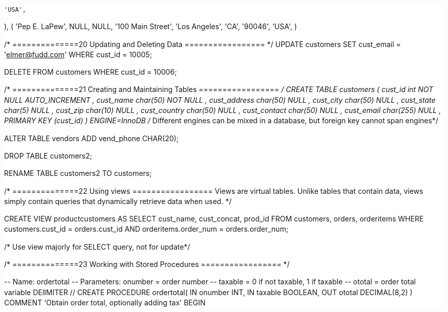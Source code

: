     'USA',
), (
    'Pep E. LaPew',
    NULL,
    NULL,
    '100 Main Street',
    'Los Angeles',
    'CA',
    '90046',
    'USA',
)

/* ==============20 Updating and Deleting Data ================= */
UPDATE customers
SET cust_email = 'elmer@fudd.com'
WHERE cust_id = 10005;

DELETE FROM customers
WHERE cust_id = 10006;

/* ==============21 Creating and Maintaining Tables ================= */
CREATE TABLE customers (
    cust_id        int        NOT NULL AUTO_INCREMENT ,
    cust_name      char(50)   NOT NULL ,
    cust_address   char(50)   NULL ,
    cust_city      char(50)   NULL ,
    cust_state     char(5)    NULL ,
    cust_zip       char(10)   NULL ,
    cust_country   char(50)   NULL ,
    cust_contact   char(50)   NULL ,
    cust_email     char(255)  NULL ,
    PRIMARY KEY (cust_id)
) ENGINE=InnoDB
/* Different engines can be mixed in a database, but foreign key cannot span engines*/

ALTER TABLE vendors
ADD vend_phone CHAR(20);

DROP TABLE customers2;

RENAME TABLE customers2 TO customers;

/* ==============22 Using views =================
Views are virtual tables. Unlike tables that contain data, views simply contain queries that dynamically retrieve data when used.
*/

CREATE VIEW productcustomers AS
SELECT cust_name, cust_concat, prod_id
FROM customers, orders, orderitems
WHERE customers.cust_id = orders.cust_id AND
    orderitems.order_num = orders.order_num;

/* Use view majorly for SELECT query, not for update*/

/* ==============23 Working with Stored Procedures ================= */

-- Name: ordertotal
-- Parameters: onumber = order number
--             taxable = 0 if not taxable, 1 if taxable
--             ototal = order total variable
DElIMITER //
CREATE PROCEDURE ordertotal(
   IN onumber INT,
   IN taxable BOOLEAN,
   OUT ototal DECIMAL(8,2)
) COMMENT 'Obtain order total, optionally adding tax'
BEGIN
